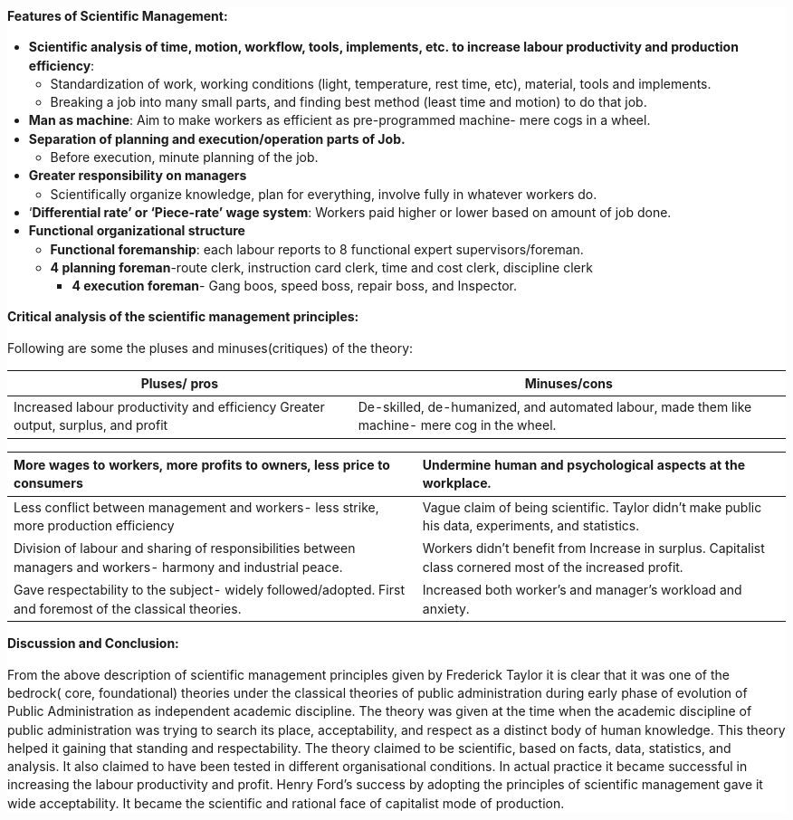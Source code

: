 **Features of Scientific Management:**

- **Scientific analysis of time, motion, workflow, tools, implements, etc. to increase labour productivity and production efficiency**:
  - Standardization of work, working conditions (light, temperature, rest time, etc), material, tools and implements.
  - Breaking a job into many small parts, and finding best method (least time and motion) to do that job.
- **Man as machine**: Aim to make workers as efficient as pre-programmed machine- mere cogs in a wheel.
- **Separation of planning and execution/operation parts of Job.**
  - Before execution, minute planning of the job.
- **Greater responsibility on managers**
  - Scientifically organize knowledge, plan for everything, involve fully in whatever workers do.
- ‘**Differential rate’ or ‘Piece-rate’ wage system**: Workers paid higher or lower based on amount of job done.
- **Functional organizational structure**
  - **Functional foremanship**: each labour reports to 8 functional expert supervisors/foreman.
  - **4 planning foreman**-route clerk, instruction card clerk, time and cost clerk, discipline clerk
    - **4 execution foreman**- Gang boos, speed boss, repair boss, and Inspector.

**Critical analysis of the scientific management principles:**

Following are some the pluses and minuses(critiques) of the theory:

|**Pluses/ pros**|**Minuses/cons**|
| - | - |
|Increased labour productivity and efficiency Greater output, surplus, and profit|De-skilled, de-humanized, and automated labour, made them like machine- mere cog in the wheel.|



|More wages to workers, more profits to owners, less price to consumers|Undermine human and psychological aspects at the workplace.|
| :- | :- |
|Less conflict between management and workers- less strike, more production efficiency|Vague claim of being scientific. Taylor didn’t make public his data, experiments, and statistics.|
|Division of labour and sharing of responsibilities between managers and workers- harmony and industrial peace.|Workers didn’t benefit from Increase in surplus. Capitalist class cornered most of the increased profit.|
|Gave respectability to the subject- widely followed/adopted. First and foremost of the classical theories.|Increased both worker’s and manager’s workload and anxiety.|

**Discussion and Conclusion:**

From the above description of scientific management principles given by Frederick Taylor it is clear that it was one of the bedrock( core, foundational) theories under the classical theories of public administration during early phase of evolution of Public Administration as independent academic discipline. The theory was given at the time when the academic discipline of public administration was trying to search its place, acceptability, and respect as a distinct body of human knowledge. This theory helped it gaining that standing and respectability. The theory claimed to be scientific, based on facts, data, statistics, and analysis. It also claimed to have been tested in different organisational conditions. In actual practice it became successful in increasing the labour productivity and profit. Henry Ford’s success by adopting the principles of scientific management gave it wide acceptability. It became the scientific and rational face of capitalist mode of production.
